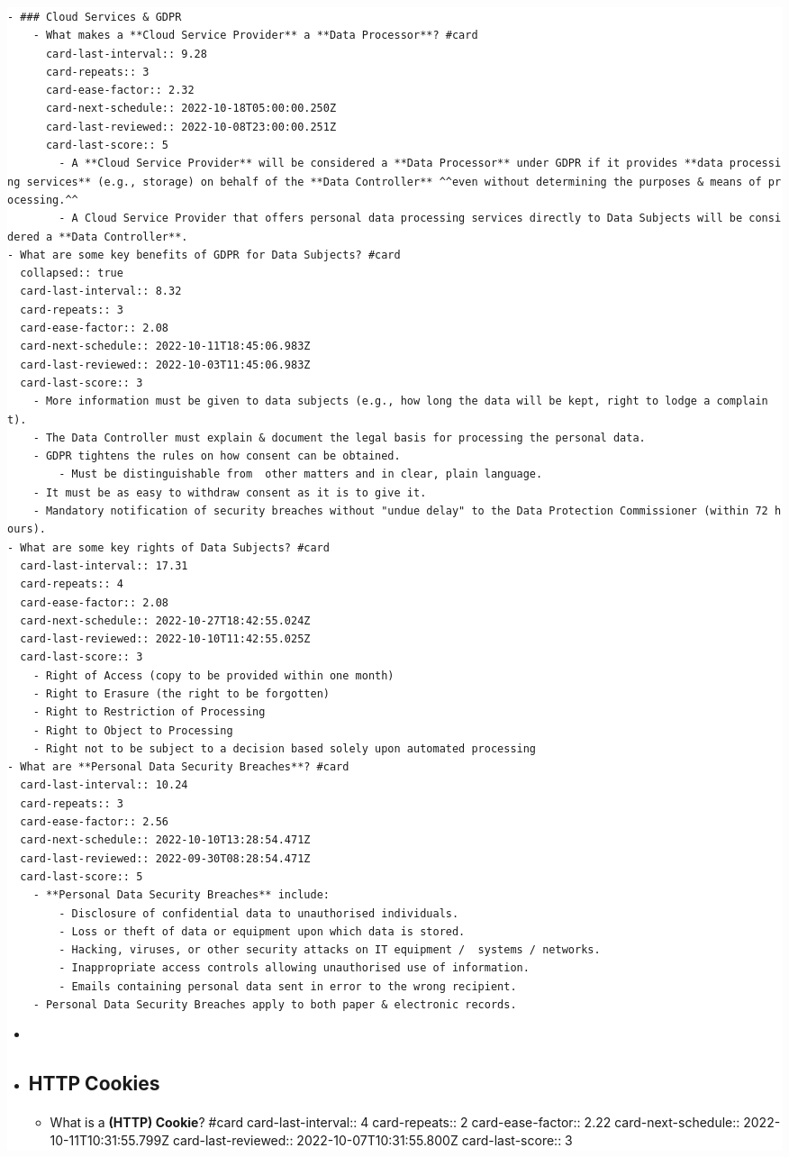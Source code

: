 	- ### Cloud Services & GDPR
		- What makes a **Cloud Service Provider** a **Data Processor**? #card
		  card-last-interval:: 9.28
		  card-repeats:: 3
		  card-ease-factor:: 2.32
		  card-next-schedule:: 2022-10-18T05:00:00.250Z
		  card-last-reviewed:: 2022-10-08T23:00:00.251Z
		  card-last-score:: 5
			- A **Cloud Service Provider** will be considered a **Data Processor** under GDPR if it provides **data processing services** (e.g., storage) on behalf of the **Data Controller** ^^even without determining the purposes & means of processing.^^
			- A Cloud Service Provider that offers personal data processing services directly to Data Subjects will be considered a **Data Controller**.
	- What are some key benefits of GDPR for Data Subjects? #card
	  collapsed:: true
	  card-last-interval:: 8.32
	  card-repeats:: 3
	  card-ease-factor:: 2.08
	  card-next-schedule:: 2022-10-11T18:45:06.983Z
	  card-last-reviewed:: 2022-10-03T11:45:06.983Z
	  card-last-score:: 3
		- More information must be given to data subjects (e.g., how long the data will be kept, right to lodge a complaint).
		- The Data Controller must explain & document the legal basis for processing the personal data.
		- GDPR tightens the rules on how consent can be obtained.
			- Must be distinguishable from  other matters and in clear, plain language.
		- It must be as easy to withdraw consent as it is to give it.
		- Mandatory notification of security breaches without "undue delay" to the Data Protection Commissioner (within 72 hours).
	- What are some key rights of Data Subjects? #card
	  card-last-interval:: 17.31
	  card-repeats:: 4
	  card-ease-factor:: 2.08
	  card-next-schedule:: 2022-10-27T18:42:55.024Z
	  card-last-reviewed:: 2022-10-10T11:42:55.025Z
	  card-last-score:: 3
		- Right of Access (copy to be provided within one month)
		- Right to Erasure (the right to be forgotten)
		- Right to Restriction of Processing
		- Right to Object to Processing
		- Right not to be subject to a decision based solely upon automated processing
	- What are **Personal Data Security Breaches**? #card
	  card-last-interval:: 10.24
	  card-repeats:: 3
	  card-ease-factor:: 2.56
	  card-next-schedule:: 2022-10-10T13:28:54.471Z
	  card-last-reviewed:: 2022-09-30T08:28:54.471Z
	  card-last-score:: 5
		- **Personal Data Security Breaches** include:
			- Disclosure of confidential data to unauthorised individuals.
			- Loss or theft of data or equipment upon which data is stored.
			- Hacking, viruses, or other security attacks on IT equipment /  systems / networks.
			- Inappropriate access controls allowing unauthorised use of information.
			- Emails containing personal data sent in error to the wrong recipient.
		- Personal Data Security Breaches apply to both paper & electronic records.
-
- ## HTTP Cookies
	- What is a **(HTTP) Cookie**? #card
	  card-last-interval:: 4
	  card-repeats:: 2
	  card-ease-factor:: 2.22
	  card-next-schedule:: 2022-10-11T10:31:55.799Z
	  card-last-reviewed:: 2022-10-07T10:31:55.800Z
	  card-last-score:: 3